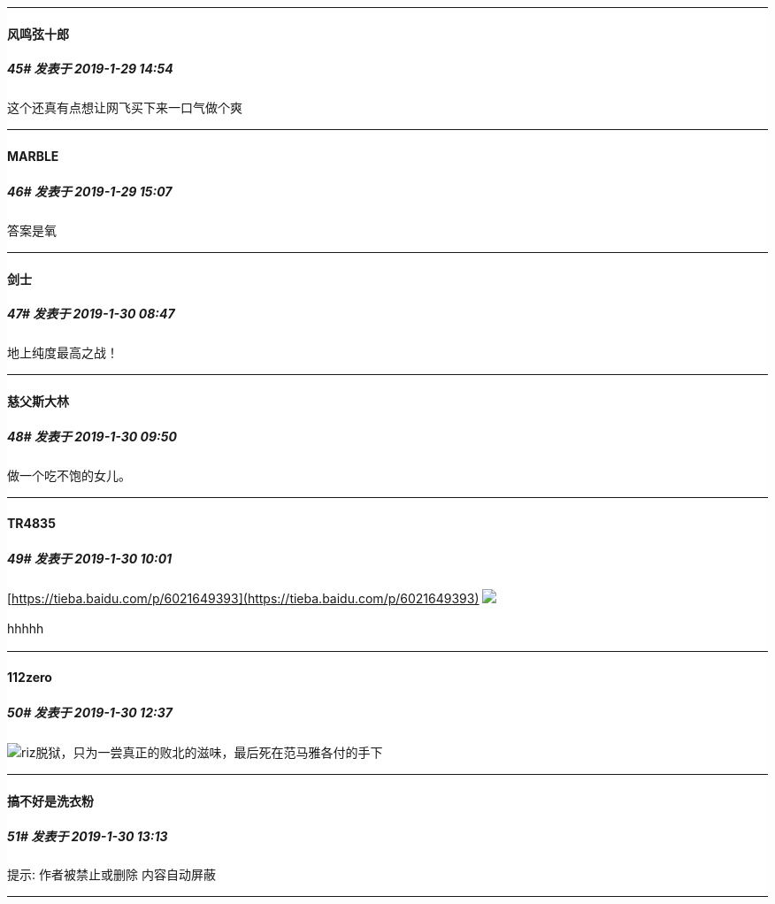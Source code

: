 *****

####  风鸣弦十郎  
##### 45#       发表于 2019-1-29 14:54

这个还真有点想让网飞买下来一口气做个爽

*****

####  MARBLE  
##### 46#       发表于 2019-1-29 15:07

答案是氧

*****

####  剑士  
##### 47#       发表于 2019-1-30 08:47

地上纯度最高之战！

*****

####  慈父斯大林  
##### 48#       发表于 2019-1-30 09:50

做一个吃不饱的女儿。

*****

####  TR4835  
##### 49#       发表于 2019-1-30 10:01

[https://tieba.baidu.com/p/6021649393](https://tieba.baidu.com/p/6021649393)
<img src="https://i.loli.net/2019/01/30/5c5104de6931e.jpg" referrerpolicy="no-referrer">

hhhhh

*****

####  112zero  
##### 50#       发表于 2019-1-30 12:37

<img src="https://static.saraba1st.com/image/smiley/face2017/048.png" referrerpolicy="no-referrer">riz脱狱，只为一尝真正的败北的滋味，最后死在范马雅各付的手下

*****

####  搞不好是洗衣粉  
##### 51#       发表于 2019-1-30 13:13

提示: 作者被禁止或删除 内容自动屏蔽

*****
